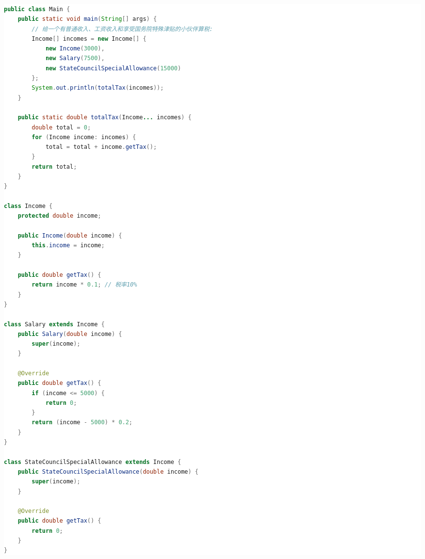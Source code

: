 ```java
public class Main {
    public static void main(String[] args) {
        // 给一个有普通收入、工资收入和享受国务院特殊津贴的小伙伴算税:
        Income[] incomes = new Income[] {
            new Income(3000),
            new Salary(7500),
            new StateCouncilSpecialAllowance(15000)
        };
        System.out.println(totalTax(incomes));
    }

    public static double totalTax(Income... incomes) {
        double total = 0;
        for (Income income: incomes) {
            total = total + income.getTax();
        }
        return total;
    }
}

class Income {
    protected double income;

    public Income(double income) {
        this.income = income;
    }

    public double getTax() {
        return income * 0.1; // 税率10%
    }
}

class Salary extends Income {
    public Salary(double income) {
        super(income);
    }

    @Override
    public double getTax() {
        if (income <= 5000) {
            return 0;
        }
        return (income - 5000) * 0.2;
    }
}

class StateCouncilSpecialAllowance extends Income {
    public StateCouncilSpecialAllowance(double income) {
        super(income);
    }

    @Override
    public double getTax() {
        return 0;
    }
}
```
